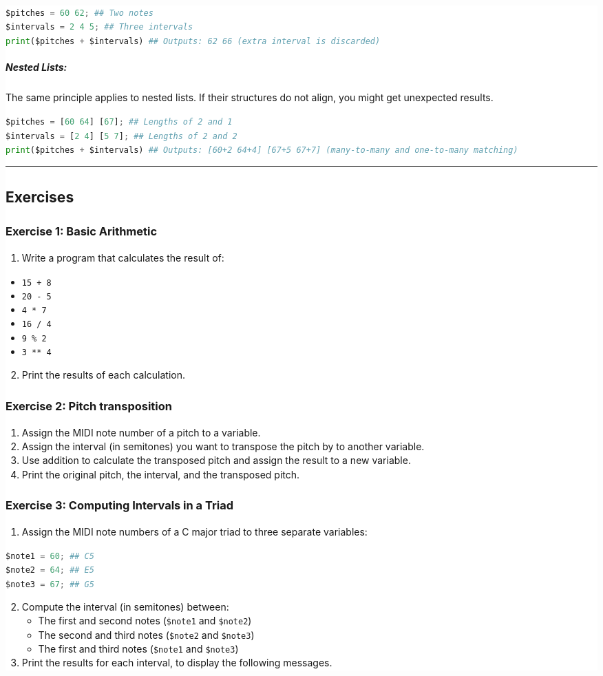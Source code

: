 ```py
$pitches = 60 62; ## Two notes
$intervals = 2 4 5; ## Three intervals
print($pitches + $intervals) ## Outputs: 62 66 (extra interval is discarded)
```

##### Nested Lists:

The same principle applies to nested lists. If their structures do not align, you might get unexpected results.

```py
$pitches = [60 64] [67]; ## Lengths of 2 and 1
$intervals = [2 4] [5 7]; ## Lengths of 2 and 2
print($pitches + $intervals) ## Outputs: [60+2 64+4] [67+5 67+7] (many-to-many and one-to-many matching)
```

---

## Exercises

### Exercise 1: Basic Arithmetic

1. Write a program that calculates the result of:

- `15 + 8`
- `20 - 5`
- `4 * 7`
- `16 / 4`
- `9 % 2`
- `3 ** 4`

2. Print the results of each calculation.

### Exercise 2: Pitch transposition

1. Assign the MIDI note number of a pitch to a variable.
2. Assign the interval (in semitones) you want to transpose the pitch by to another variable.
3. Use addition to calculate the transposed pitch and assign the result to a new variable.
4. Print the original pitch, the interval, and the transposed pitch.

### Exercise 3: Computing Intervals in a Triad

1. Assign the MIDI note numbers of a C major triad to three separate variables:

```py
$note1 = 60; ## C5
$note2 = 64; ## E5
$note3 = 67; ## G5
```

2. Compute the interval (in semitones) between:
   - The first and second notes (`$note1` and `$note2`)
   - The second and third notes (`$note2` and `$note3`)
   - The first and third notes (`$note1` and `$note3`)
3. Print the results for each interval, to display the following messages.
